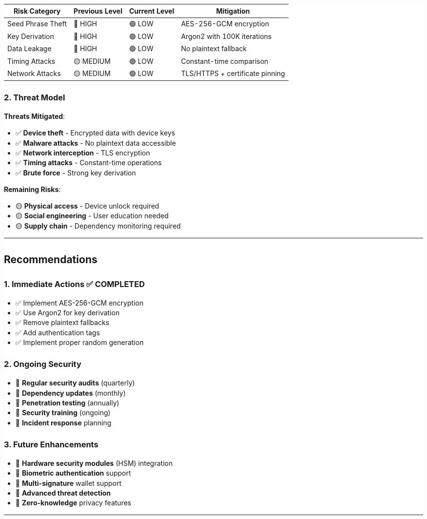 | Risk Category | Previous Level | Current Level | Mitigation |
|---------------|---------------|---------------|------------|
| Seed Phrase Theft | 🔴 HIGH | 🟢 LOW | AES-256-GCM encryption |
| Key Derivation | 🔴 HIGH | 🟢 LOW | Argon2 with 100K iterations |
| Data Leakage | 🔴 HIGH | 🟢 LOW | No plaintext fallback |
| Timing Attacks | 🟡 MEDIUM | 🟢 LOW | Constant-time comparison |
| Network Attacks | 🟡 MEDIUM | 🟢 LOW | TLS/HTTPS + certificate pinning |

### 2. Threat Model

**Threats Mitigated**:
- ✅ **Device theft** - Encrypted data with device keys
- ✅ **Malware attacks** - No plaintext data accessible
- ✅ **Network interception** - TLS encryption
- ✅ **Timing attacks** - Constant-time operations
- ✅ **Brute force** - Strong key derivation

**Remaining Risks**:
- 🟡 **Physical access** - Device unlock required
- 🟡 **Social engineering** - User education needed
- 🟡 **Supply chain** - Dependency monitoring required

---

## Recommendations

### 1. Immediate Actions ✅ COMPLETED

- ✅ Implement AES-256-GCM encryption
- ✅ Use Argon2 for key derivation
- ✅ Remove plaintext fallbacks
- ✅ Add authentication tags
- ✅ Implement proper random generation

### 2. Ongoing Security

- 🔄 **Regular security audits** (quarterly)
- 🔄 **Dependency updates** (monthly)
- 🔄 **Penetration testing** (annually)
- 🔄 **Security training** (ongoing)
- 🔄 **Incident response** planning

### 3. Future Enhancements

- 🔮 **Hardware security modules** (HSM) integration
- 🔮 **Biometric authentication** support
- 🔮 **Multi-signature** wallet support
- 🔮 **Advanced threat detection**
- 🔮 **Zero-knowledge** privacy features

---